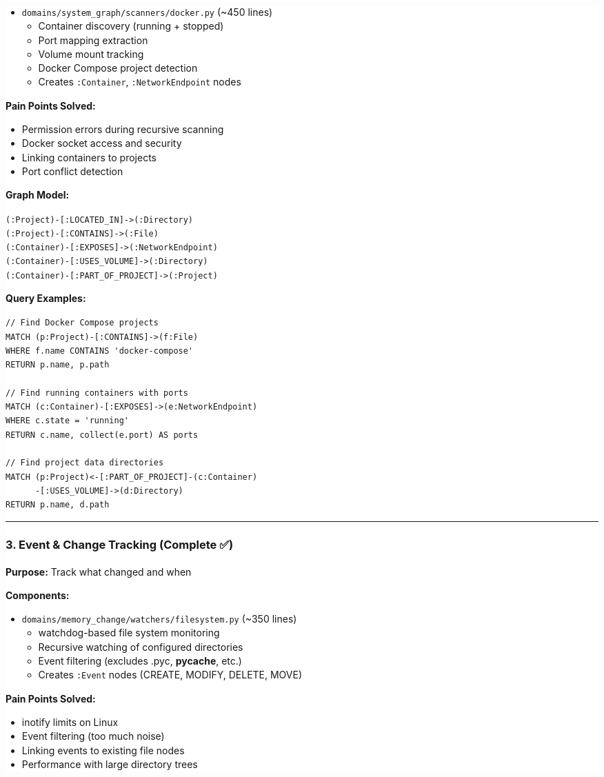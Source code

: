 - `domains/system_graph/scanners/docker.py` (~450 lines)
  - Container discovery (running + stopped)
  - Port mapping extraction
  - Volume mount tracking
  - Docker Compose project detection
  - Creates `:Container`, `:NetworkEndpoint` nodes

**Pain Points Solved:**
- Permission errors during recursive scanning
- Docker socket access and security
- Linking containers to projects
- Port conflict detection

**Graph Model:**
```
(:Project)-[:LOCATED_IN]->(:Directory)
(:Project)-[:CONTAINS]->(:File)
(:Container)-[:EXPOSES]->(:NetworkEndpoint)
(:Container)-[:USES_VOLUME]->(:Directory)
(:Container)-[:PART_OF_PROJECT]->(:Project)
```

**Query Examples:**
```cypher
// Find Docker Compose projects
MATCH (p:Project)-[:CONTAINS]->(f:File)
WHERE f.name CONTAINS 'docker-compose'
RETURN p.name, p.path

// Find running containers with ports
MATCH (c:Container)-[:EXPOSES]->(e:NetworkEndpoint)
WHERE c.state = 'running'
RETURN c.name, collect(e.port) AS ports

// Find project data directories
MATCH (p:Project)<-[:PART_OF_PROJECT]-(c:Container)
      -[:USES_VOLUME]->(d:Directory)
RETURN p.name, d.path
```

---

### 3. Event & Change Tracking (Complete ✅)

**Purpose:** Track what changed and when

**Components:**
- `domains/memory_change/watchers/filesystem.py` (~350 lines)
  - watchdog-based file system monitoring
  - Recursive watching of configured directories
  - Event filtering (excludes .pyc, __pycache__, etc.)
  - Creates `:Event` nodes (CREATE, MODIFY, DELETE, MOVE)

**Pain Points Solved:**
- inotify limits on Linux
- Event filtering (too much noise)
- Linking events to existing file nodes
- Performance with large directory trees
